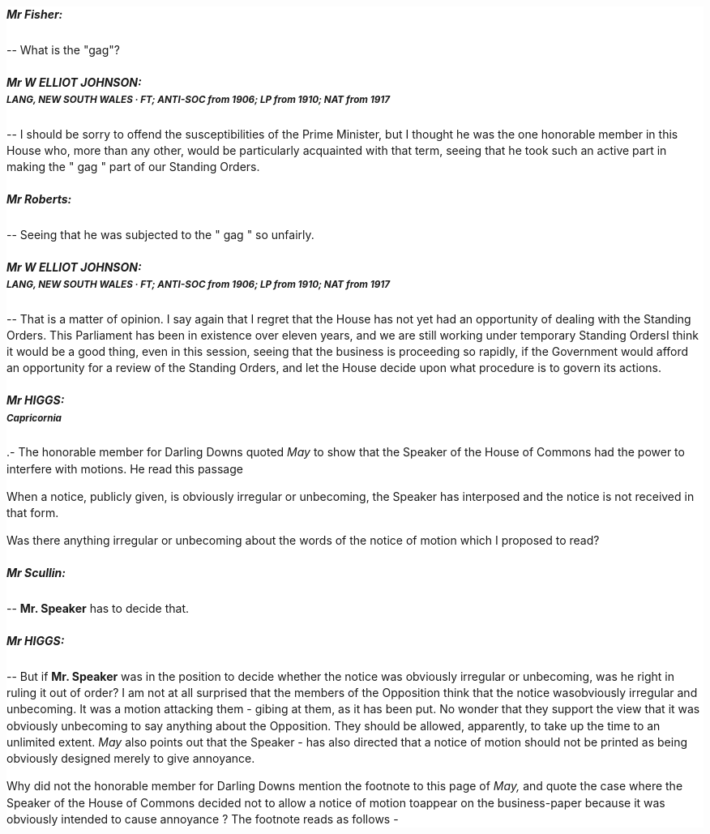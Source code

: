 ##### Mr Fisher:

-- What is the "gag"? 

##### Mr W ELLIOT JOHNSON:<br><small class="text-muted">LANG, NEW SOUTH WALES &middot; FT; ANTI-SOC from 1906; LP from 1910; NAT from 1917</small>

-- I should be sorry to offend the susceptibilities of the Prime Minister, but I thought he was the one honorable member in this House who, more than any other, would be particularly acquainted with that term, seeing that he took such an active part in making the " gag " part of our Standing Orders. 

##### Mr Roberts:

-- Seeing that he was subjected to the " gag " so unfairly. 

##### Mr W ELLIOT JOHNSON:<br><small class="text-muted">LANG, NEW SOUTH WALES &middot; FT; ANTI-SOC from 1906; LP from 1910; NAT from 1917</small>

-- That is a matter of opinion. I say again that I regret that the House has not yet had an opportunity of dealing with the Standing Orders. This Parliament has been in existence over eleven years, and we are still working under temporary Standing OrdersI think it would be a good thing, even in this session, seeing that the business is proceeding so rapidly, if the Government would afford an opportunity for a review of the Standing Orders, and let the House decide upon what procedure is to govern its actions. 

##### Mr HIGGS:<br><small class="text-muted">Capricornia</small>

.- The honorable member for Darling Downs quoted  *May*  to show that the  Speaker  of the House of Commons had the power to interfere with motions. He read this passage 

When a notice, publicly given, is obviously irregular or unbecoming, the  Speaker  has interposed and the notice is not received in that form. 

Was there anything irregular or unbecoming about the words of the notice of motion which I proposed to read? 

##### Mr Scullin:

--  **Mr. Speaker**  has to decide that. 

##### Mr HIGGS:

-- But if  **Mr. Speaker**  was in the position to decide whether the notice was obviously irregular or unbecoming, was he right in ruling it out of order? I am not at all surprised that the members of the Opposition think that the notice wasobviously irregular and unbecoming. It was a motion attacking them - gibing at them, as it has been put. No wonder that they support the view that it was obviously unbecoming to say anything about the Opposition. They should be allowed, apparently, to take up the time to an unlimited extent.  *May*  also points out that the  Speaker  - has also directed that a notice of motion should not be printed as being obviously designed merely to give annoyance. 

Why did not the honorable member for Darling Downs mention the footnote to this page of  *May,*  and quote the case where the  Speaker  of the House of Commons decided not to allow a notice of motion toappear on the business-paper because it was obviously intended to cause annoyance ? The footnote reads as follows - 
